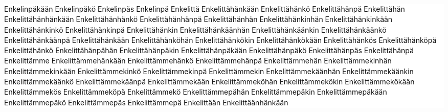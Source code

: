 Enkelinpäkään
Enkelinpäkö
Enkelinpäs
Enkelinpä
Enkelittä
Enkelittähänkään
Enkelittähänkö
Enkelittähänpä
Enkelittähän
Enkelittähänhänkään
Enkelittähänhänkö
Enkelittähänhänpä
Enkelittähänhän
Enkelittähänkinhän
Enkelittähänkinkään
Enkelittähänkinkö
Enkelittähänkinpä
Enkelittähänkin
Enkelittähänkäänhän
Enkelittähänkäänkin
Enkelittähänkäänkö
Enkelittähänkäänpä
Enkelittähänkään
Enkelittähänköhän
Enkelittähänkökin
Enkelittähänkökään
Enkelittähänkös
Enkelittähänköpä
Enkelittähänkö
Enkelittähänpähän
Enkelittähänpäkin
Enkelittähänpäkään
Enkelittähänpäkö
Enkelittähänpäs
Enkelittähänpä
Enkelittämme
Enkelittämmehänkään
Enkelittämmehänkö
Enkelittämmehänpä
Enkelittämmehän
Enkelittämmekinhän
Enkelittämmekinkään
Enkelittämmekinkö
Enkelittämmekinpä
Enkelittämmekin
Enkelittämmekäänhän
Enkelittämmekäänkin
Enkelittämmekäänkö
Enkelittämmekäänpä
Enkelittämmekään
Enkelittämmeköhän
Enkelittämmekökin
Enkelittämmekökään
Enkelittämmekös
Enkelittämmeköpä
Enkelittämmekö
Enkelittämmepähän
Enkelittämmepäkin
Enkelittämmepäkään
Enkelittämmepäkö
Enkelittämmepäs
Enkelittämmepä
Enkelittään
Enkelittäänhänkään